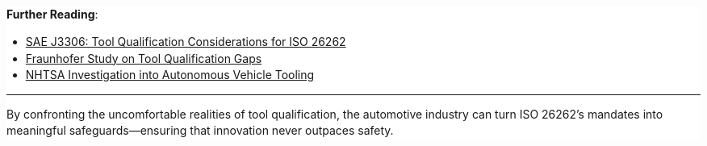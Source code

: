 **Further Reading**:  
- [SAE J3306: Tool Qualification Considerations for ISO 26262](https://www.sae.org/standards/content/j3306_202104/)  
- [Fraunhofer Study on Tool Qualification Gaps](https://www.fraunhofer.de/en.html)  
- [NHTSA Investigation into Autonomous Vehicle Tooling](https://www.nhtsa.gov/)  

--- 

By confronting the uncomfortable realities of tool qualification, the automotive industry can turn ISO 26262’s mandates into meaningful safeguards—ensuring that innovation never outpaces safety.